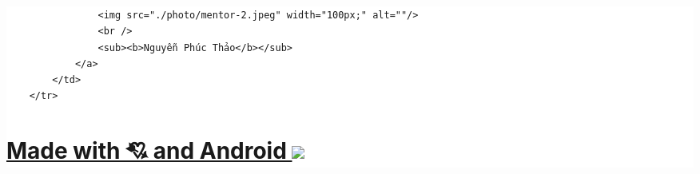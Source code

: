                     <img src="./photo/mentor-2.jpeg" width="100px;" alt=""/>
                    <br />
                    <sub><b>Nguyễn Phúc Thảo</b></sub>
                </a>
            </td>
        </tr>
</table>
 
# [**Made with 💘 and Android <img src="https://www.vectorlogo.zone/logos/android/android-tile.svg" width="40px">**](#made-with-love-and-android)
